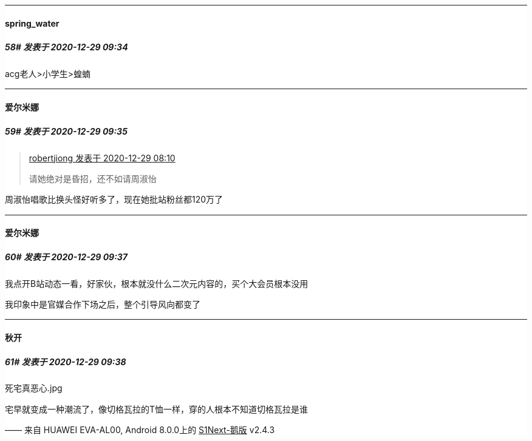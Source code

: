*****

####  spring_water  
##### 58#       发表于 2020-12-29 09:34




acg老人&gt;小学生&gt;蝗蝻







*****

####  爱尔米娜  
##### 59#       发表于 2020-12-29 09:35



<blockquote><a href="httphttps://bbs.saraba1st.com/2b/forum.php?mod=redirect&amp;goto=findpost&amp;pid=49874919&amp;ptid=1980034" target="_blank">robertjiong 发表于 2020-12-29 08:10</a>

请她绝对是昏招，还不如请周淑怡</blockquote>
周淑怡唱歌比换头怪好听多了，现在她批站粉丝都120万了







*****

####  爱尔米娜  
##### 60#       发表于 2020-12-29 09:37




我点开B站动态一看，好家伙，根本就没什么二次元内容的，买个大会员根本没用

我印象中是官媒合作下场之后，整个引导风向都变了







*****

####  秋开  
##### 61#       发表于 2020-12-29 09:38




死宅真恶心.jpg

宅早就变成一种潮流了，像切格瓦拉的T恤一样，穿的人根本不知道切格瓦拉是谁

—— 来自 HUAWEI EVA-AL00, Android 8.0.0上的 [S1Next-鹅版](https://github.com/ykrank/S1-Next/releases) v2.4.3
